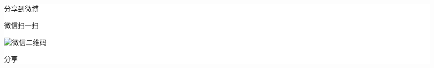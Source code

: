 [分享到微博](https://service.weibo.com/share/share.php?appkey=2775287854&title=CRM、OA、MES、WMS、SRM、PMS这么多供应链产品经理，哪个适合你&url=https://www.woshipm.com/pmd/6082817.html&pic=https://image.woshipm.com/2023/04/13/6ffcbdf6-d9de-11ed-9d2f-00163e0b5ff3.jpg)

微信扫一扫

![微信二维码](https://api.pwmqr.com/qrcode/create/?url=https://www.woshipm.com/pmd/6082817.html)

分享